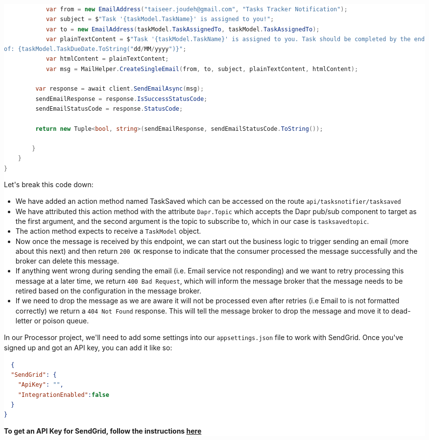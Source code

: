 ```csharp
            var from = new EmailAddress("taiseer.joudeh@gmail.com", "Tasks Tracker Notification");
            var subject = $"Task '{taskModel.TaskName}' is assigned to you!";
            var to = new EmailAddress(taskModel.TaskAssignedTo, taskModel.TaskAssignedTo);
            var plainTextContent = $"Task '{taskModel.TaskName}' is assigned to you. Task should be completed by the end of: {taskModel.TaskDueDate.ToString("dd/MM/yyyy")}";
            var htmlContent = plainTextContent;
            var msg = MailHelper.CreateSingleEmail(from, to, subject, plainTextContent, htmlContent);

         var response = await client.SendEmailAsync(msg);
         sendEmailResponse = response.IsSuccessStatusCode;
         sendEmailStatusCode = response.StatusCode;

         return new Tuple<bool, string>(sendEmailResponse, sendEmailStatusCode.ToString());

        }
    }
}
```

Let's break this code down:

- We have added an action method named TaskSaved which can be accessed on the route ```api/tasksnotifier/tasksaved```
- We have attributed this action method with the attribute ```Dapr.Topic``` which accepts the Dapr pub/sub component to target as the first argument, and the second argument is the topic to subscribe to, which in our case is ```tasksavedtopic```.
- The action method expects to receive a ```TaskModel``` object.
- Now once the message is received by this endpoint, we can start out the business logic to trigger sending an email (more about this next) and then return ```200 OK``` response to indicate that the consumer processed the message successfully and the broker can delete this message.
- If anything went wrong during sending the email (i.e. Email service not responding) and we want to retry processing this message at a later time, we return ```400 Bad Request```, which will inform the message broker that the message needs to be retired based on the configuration in the message broker.
- If we need to drop the message as we are aware it will not be processed even after retries (i.e Email to is not formatted correctly) we return a ```404 Not Found``` response. This will tell the message broker to drop the message and move it to dead-letter or poison queue.

In our Processor project, we'll need to add some settings into our ```appsettings.json``` file to work with SendGrid. Once you've signed up and got an API key, you can add it like so:

```json
  {
  "SendGrid": {
    "ApiKey": "",
    "IntegrationEnabled":false
  }
}
```

**To get an API Key for SendGrid, follow the instructions [here](https://docs.sendgrid.com/ui/account-and-settings/api-keys#creating-an-api-key)**
